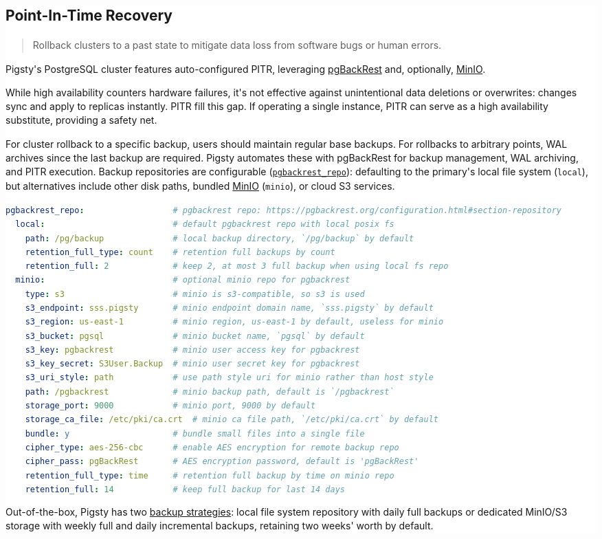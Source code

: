 ## Point-In-Time Recovery

> Rollback clusters to a past state to mitigate data loss from software bugs or human errors.

Pigsty's PostgreSQL cluster features auto-configured PITR, leveraging [pgBackRest](https://pgbackrest.org/) and, optionally, [MinIO](MINIO).

While high availability counters hardware failures, it's not effective against unintentional data deletions or overwrites: changes sync and apply to replicas instantly. PITR fill this gap. If operating a single instance, PITR can serve as a high availability substitute, providing a safety net.

For cluster rollback to a specific backup, users should maintain regular base backups. For rollbacks to arbitrary points, WAL archives since the last backup are required. Pigsty automates these with pgBackRest for backup management, WAL archiving, and PITR execution. 
Backup repositories are configurable ([`pgbackrest_repo`](PARAM#pgbackrest_repo)): defaulting to the primary's local file system (`local`), but alternatives include other disk paths, bundled [MinIO](MINIO) (`minio`), or cloud S3 services.

```yaml
pgbackrest_repo:                  # pgbackrest repo: https://pgbackrest.org/configuration.html#section-repository
  local:                          # default pgbackrest repo with local posix fs
    path: /pg/backup              # local backup directory, `/pg/backup` by default
    retention_full_type: count    # retention full backups by count
    retention_full: 2             # keep 2, at most 3 full backup when using local fs repo
  minio:                          # optional minio repo for pgbackrest
    type: s3                      # minio is s3-compatible, so s3 is used
    s3_endpoint: sss.pigsty       # minio endpoint domain name, `sss.pigsty` by default
    s3_region: us-east-1          # minio region, us-east-1 by default, useless for minio
    s3_bucket: pgsql              # minio bucket name, `pgsql` by default
    s3_key: pgbackrest            # minio user access key for pgbackrest
    s3_key_secret: S3User.Backup  # minio user secret key for pgbackrest
    s3_uri_style: path            # use path style uri for minio rather than host style
    path: /pgbackrest             # minio backup path, default is `/pgbackrest`
    storage_port: 9000            # minio port, 9000 by default
    storage_ca_file: /etc/pki/ca.crt  # minio ca file path, `/etc/pki/ca.crt` by default
    bundle: y                     # bundle small files into a single file
    cipher_type: aes-256-cbc      # enable AES encryption for remote backup repo
    cipher_pass: pgBackRest       # AES encryption password, default is 'pgBackRest'
    retention_full_type: time     # retention full backup by time on minio repo
    retention_full: 14            # keep full backup for last 14 days
```


Out-of-the-box, Pigsty has two [backup strategies](PGSQL-PITR#policy): local file system repository with daily full backups or dedicated MinIO/S3 storage with weekly full and daily incremental backups, retaining two weeks' worth by default.